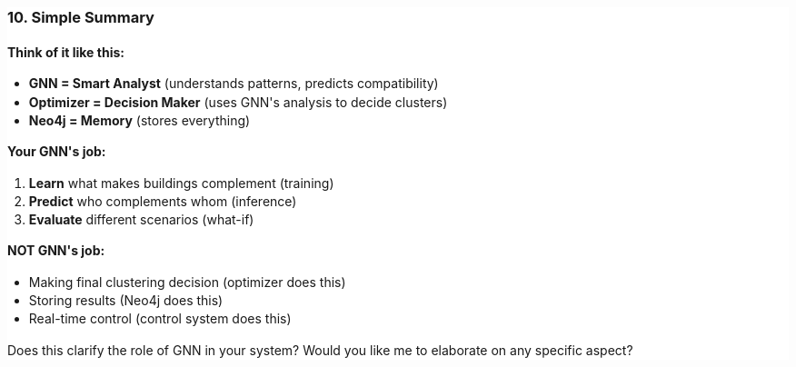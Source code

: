 ### **10. Simple Summary**

**Think of it like this:**
- **GNN = Smart Analyst** (understands patterns, predicts compatibility)
- **Optimizer = Decision Maker** (uses GNN's analysis to decide clusters)
- **Neo4j = Memory** (stores everything)

**Your GNN's job:**
1. **Learn** what makes buildings complement (training)
2. **Predict** who complements whom (inference)
3. **Evaluate** different scenarios (what-if)

**NOT GNN's job:**
- Making final clustering decision (optimizer does this)
- Storing results (Neo4j does this)
- Real-time control (control system does this)

Does this clarify the role of GNN in your system? Would you like me to elaborate on any specific aspect?